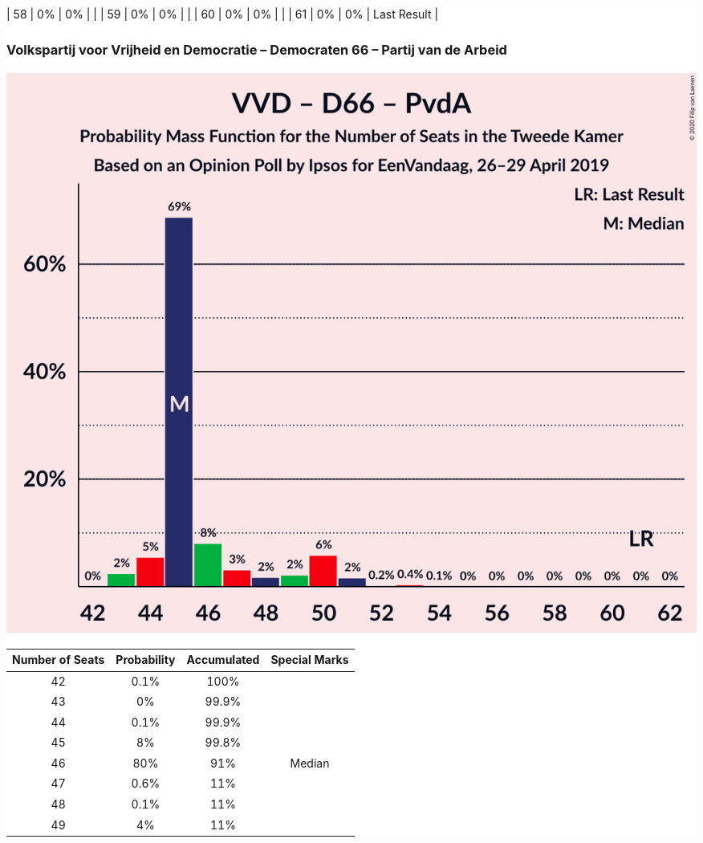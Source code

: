 | 58 | 0% | 0% |  |
| 59 | 0% | 0% |  |
| 60 | 0% | 0% |  |
| 61 | 0% | 0% | Last Result |

### Volkspartij voor Vrijheid en Democratie – Democraten 66 – Partij van de Arbeid

![Graph with seats probability mass function not yet produced](2019-04-29-Ipsos-coalitions-seats-pmf-vvd–d66–pvda.png "Seats Probability Mass Function")

| Number of Seats | Probability | Accumulated | Special Marks |
|:---------------:|:-----------:|:-----------:|:-------------:|
| 42 | 0.1% | 100% |  |
| 43 | 0% | 99.9% |  |
| 44 | 0.1% | 99.9% |  |
| 45 | 8% | 99.8% |  |
| 46 | 80% | 91% | Median |
| 47 | 0.6% | 11% |  |
| 48 | 0.1% | 11% |  |
| 49 | 4% | 11% |  |